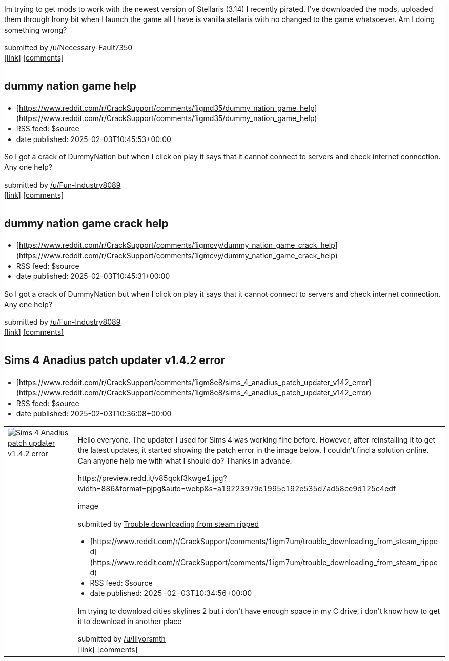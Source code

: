 <div class="md"><p>Im trying to get mods to work with the newest version of Stellaris (3.14) I recently pirated. I&#39;ve downloaded the mods, uploaded them through Irony bit when I launch the game all I have is vanilla stellaris with no changed to the game whatsoever. Am I doing something wrong?</p> </div> &#32; submitted by &#32; <a href="https://www.reddit.com/user/Necessary-Fault7350"> /u/Necessary-Fault7350 </a> <br/> <span><a href="https://www.reddit.com/r/CrackSupport/comments/1igncks/getting_mods_to_work_with_stellaris_using_irony/">[link]</a></span> &#32; <span><a href="https://www.reddit.com/r/CrackSupport/comments/1igncks/getting_mods_to_work_with_stellaris_using_irony/">[comments]</a></span>

## dummy nation game help
 - [https://www.reddit.com/r/CrackSupport/comments/1igmd35/dummy_nation_game_help](https://www.reddit.com/r/CrackSupport/comments/1igmd35/dummy_nation_game_help)
 - RSS feed: $source
 - date published: 2025-02-03T10:45:53+00:00

<div class="md"><p>So I got a crack of DummyNation but when I click on play it says that it cannot connect to servers and check internet connection. Any one help?</p> </div> &#32; submitted by &#32; <a href="https://www.reddit.com/user/Fun-Industry8089"> /u/Fun-Industry8089 </a> <br/> <span><a href="https://www.reddit.com/r/CrackSupport/comments/1igmd35/dummy_nation_game_help/">[link]</a></span> &#32; <span><a href="https://www.reddit.com/r/CrackSupport/comments/1igmd35/dummy_nation_game_help/">[comments]</a></span>

## dummy nation game crack help
 - [https://www.reddit.com/r/CrackSupport/comments/1igmcvy/dummy_nation_game_crack_help](https://www.reddit.com/r/CrackSupport/comments/1igmcvy/dummy_nation_game_crack_help)
 - RSS feed: $source
 - date published: 2025-02-03T10:45:31+00:00

<div class="md"><p>So I got a crack of DummyNation but when I click on play it says that it cannot connect to servers and check internet connection. Any one help?</p> </div> &#32; submitted by &#32; <a href="https://www.reddit.com/user/Fun-Industry8089"> /u/Fun-Industry8089 </a> <br/> <span><a href="https://www.reddit.com/r/CrackSupport/comments/1igmcvy/dummy_nation_game_crack_help/">[link]</a></span> &#32; <span><a href="https://www.reddit.com/r/CrackSupport/comments/1igmcvy/dummy_nation_game_crack_help/">[comments]</a></span>

## Sims 4 Anadius patch updater v1.4.2 error
 - [https://www.reddit.com/r/CrackSupport/comments/1igm8e8/sims_4_anadius_patch_updater_v142_error](https://www.reddit.com/r/CrackSupport/comments/1igm8e8/sims_4_anadius_patch_updater_v142_error)
 - RSS feed: $source
 - date published: 2025-02-03T10:36:08+00:00

<table> <tr><td> <a href="https://www.reddit.com/r/CrackSupport/comments/1igm8e8/sims_4_anadius_patch_updater_v142_error/"> <img src="https://b.thumbs.redditmedia.com/bLHoLCAKJ-dviLfPY7CdFu9ayGek4BgPNOVOtUDzxrM.jpg" alt="Sims 4 Anadius patch updater v1.4.2 error" title="Sims 4 Anadius patch updater v1.4.2 error" /> </a> </td><td> <div class="md"><p>Hello everyone. The updater I used for Sims 4 was working fine before. However, after reinstalling it to get the latest updates, it started showing the patch error in the image below. I couldn’t find a solution online. Can anyone help me with what I should do? Thanks in advance.</p> <p><a href="https://preview.redd.it/v85qckf3kwge1.jpg?width=886&amp;format=pjpg&amp;auto=webp&amp;s=a19223979e1995c192e535d7ad58ee9d125c4edf">https://preview.redd.it/v85qckf3kwge1.jpg?width=886&amp;format=pjpg&amp;auto=webp&amp;s=a19223979e1995c192e535d7ad58ee9d125c4edf</a></p> <p>image</p> </div> &#32; submitted by &#32; <a href="h

## Trouble downloading from steam ripped
 - [https://www.reddit.com/r/CrackSupport/comments/1igm7um/trouble_downloading_from_steam_ripped](https://www.reddit.com/r/CrackSupport/comments/1igm7um/trouble_downloading_from_steam_ripped)
 - RSS feed: $source
 - date published: 2025-02-03T10:34:56+00:00

<div class="md"><p>Im trying to download cities skylines 2 but i don&#39;t have enough space in my C drive, i don&#39;t know how to get it to download in another place</p> </div> &#32; submitted by &#32; <a href="https://www.reddit.com/user/lilyorsmth"> /u/lilyorsmth </a> <br/> <span><a href="https://www.reddit.com/r/CrackSupport/comments/1igm7um/trouble_downloading_from_steam_ripped/">[link]</a></span> &#32; <span><a href="https://www.reddit.com/r/CrackSupport/comments/1igm7um/trouble_downloading_from_steam_ripped/">[comments]</a></span>
